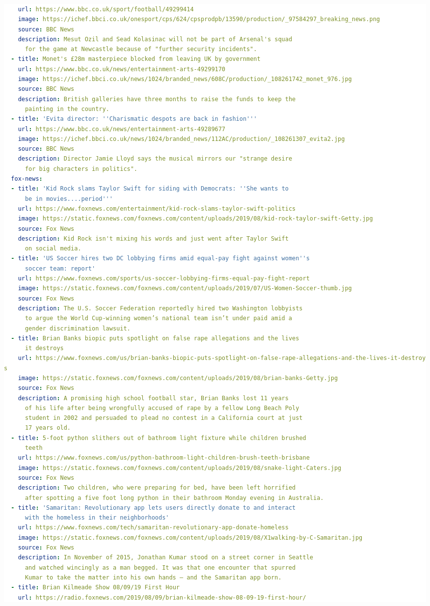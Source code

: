 ```yaml
    url: https://www.bbc.co.uk/sport/football/49299414
    image: https://ichef.bbci.co.uk/onesport/cps/624/cpsprodpb/13590/production/_97584297_breaking_news.png
    source: BBC News
    description: Mesut Ozil and Sead Kolasinac will not be part of Arsenal's squad
      for the game at Newcastle because of "further security incidents".
  - title: Monet's £28m masterpiece blocked from leaving UK by government
    url: https://www.bbc.co.uk/news/entertainment-arts-49299170
    image: https://ichef.bbci.co.uk/news/1024/branded_news/608C/production/_108261742_monet_976.jpg
    source: BBC News
    description: British galleries have three months to raise the funds to keep the
      painting in the country.
  - title: 'Evita director: ''Charismatic despots are back in fashion'''
    url: https://www.bbc.co.uk/news/entertainment-arts-49289677
    image: https://ichef.bbci.co.uk/news/1024/branded_news/112AC/production/_108261307_evita2.jpg
    source: BBC News
    description: Director Jamie Lloyd says the musical mirrors our "strange desire
      for big characters in politics".
  fox-news:
  - title: 'Kid Rock slams Taylor Swift for siding with Democrats: ''She wants to
      be in movies....period'''
    url: https://www.foxnews.com/entertainment/kid-rock-slams-taylor-swift-politics
    image: https://static.foxnews.com/foxnews.com/content/uploads/2019/08/kid-rock-taylor-swift-Getty.jpg
    source: Fox News
    description: Kid Rock isn't mixing his words and just went after Taylor Swift
      on social media.
  - title: 'US Soccer hires two DC lobbying firms amid equal-pay fight against women''s
      soccer team: report'
    url: https://www.foxnews.com/sports/us-soccer-lobbying-firms-equal-pay-fight-report
    image: https://static.foxnews.com/foxnews.com/content/uploads/2019/07/US-Women-Soccer-thumb.jpg
    source: Fox News
    description: The U.S. Soccer Federation reportedly hired two Washington lobbyists
      to argue the World Cup-winning women’s national team isn’t under paid amid a
      gender discrimination lawsuit.
  - title: Brian Banks biopic puts spotlight on false rape allegations and the lives
      it destroys
    url: https://www.foxnews.com/us/brian-banks-biopic-puts-spotlight-on-false-rape-allegations-and-the-lives-it-destroys
    image: https://static.foxnews.com/foxnews.com/content/uploads/2019/08/brian-banks-Getty.jpg
    source: Fox News
    description: A promising high school football star, Brian Banks lost 11 years
      of his life after being wrongfully accused of rape by a fellow Long Beach Poly
      student in 2002 and persuaded to plead no contest in a California court at just
      17 years old.
  - title: 5-foot python slithers out of bathroom light fixture while children brushed
      teeth
    url: https://www.foxnews.com/us/python-bathroom-light-children-brush-teeth-brisbane
    image: https://static.foxnews.com/foxnews.com/content/uploads/2019/08/snake-light-Caters.jpg
    source: Fox News
    description: Two children, who were preparing for bed, have been left horrified
      after spotting a five foot long python in their bathroom Monday evening in Australia.
  - title: 'Samaritan: Revolutionary app lets users directly donate to and interact
      with the homeless in their neighborhoods'
    url: https://www.foxnews.com/tech/samaritan-revolutionary-app-donate-homeless
    image: https://static.foxnews.com/foxnews.com/content/uploads/2019/08/X1walking-by-C-Samaritan.jpg
    source: Fox News
    description: In November of 2015, Jonathan Kumar stood on a street corner in Seattle
      and watched wincingly as a man begged. It was that one encounter that spurred
      Kumar to take the matter into his own hands – and the Samaritan app born.
  - title: Brian Kilmeade Show 08/09/19 First Hour
    url: https://radio.foxnews.com/2019/08/09/brian-kilmeade-show-08-09-19-first-hour/
```
